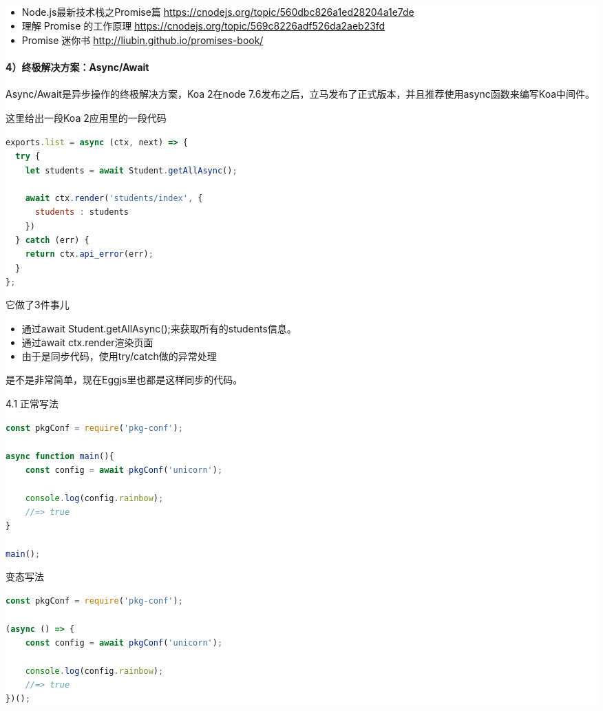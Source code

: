 - Node.js最新技术栈之Promise篇  https://cnodejs.org/topic/560dbc826a1ed28204a1e7de
- 理解 Promise 的工作原理 https://cnodejs.org/topic/569c8226adf526da2aeb23fd
- Promise 迷你书 http://liubin.github.io/promises-book/ 

#### 4）终极解决方案：Async/Await

Async/Await是异步操作的终极解决方案，Koa 2在node 7.6发布之后，立马发布了正式版本，并且推荐使用async函数来编写Koa中间件。

这里给出一段Koa 2应用里的一段代码 

```js
exports.list = async (ctx, next) => {
  try {
    let students = await Student.getAllAsync();
  
    await ctx.render('students/index', {
      students : students
    })
  } catch (err) {
    return ctx.api_error(err);
  }
};
```

它做了3件事儿

- 通过await Student.getAllAsync();来获取所有的students信息。
- 通过await ctx.render渲染页面
- 由于是同步代码，使用try/catch做的异常处理

是不是非常简单，现在Eggjs里也都是这样同步的代码。

4.1 正常写法

```js
const pkgConf = require('pkg-conf');

async function main(){
	const config = await pkgConf('unicorn');

	console.log(config.rainbow);
	//=> true
}

main();
```

变态写法

```js
const pkgConf = require('pkg-conf');

(async () => {
	const config = await pkgConf('unicorn');

	console.log(config.rainbow);
	//=> true
})();
```

